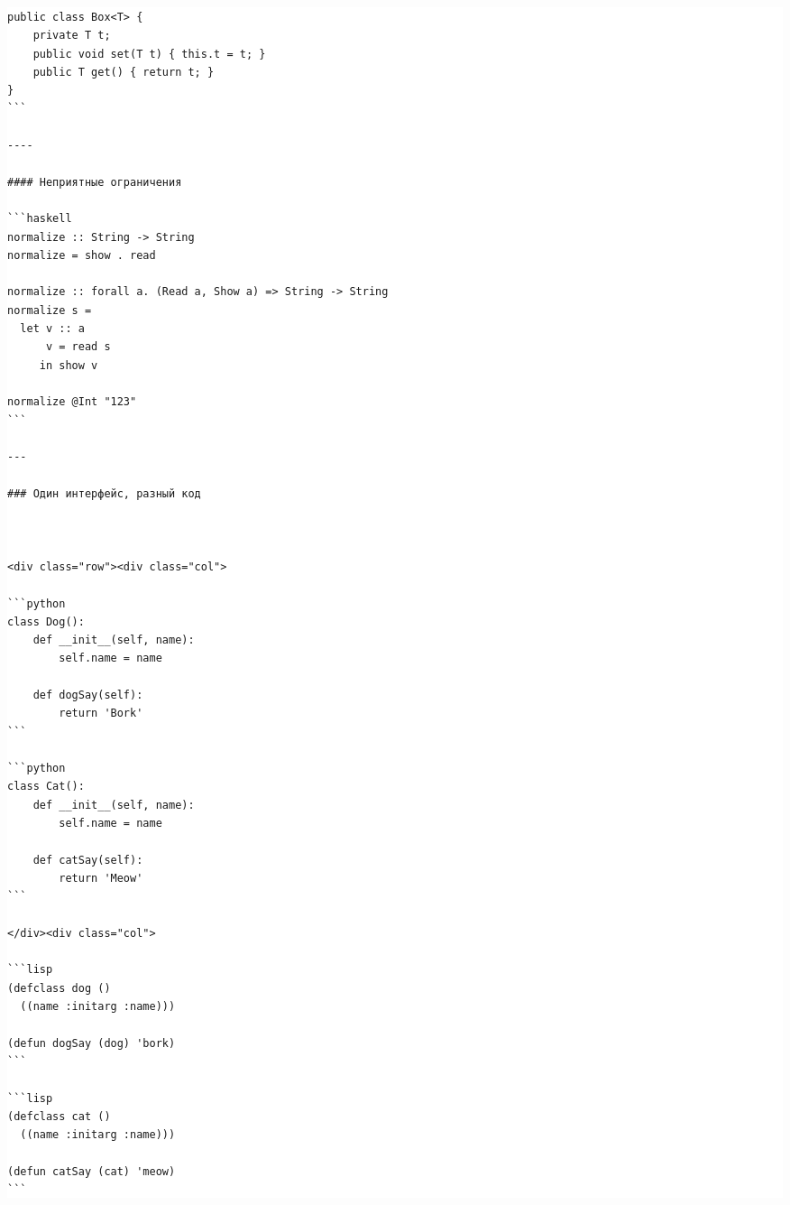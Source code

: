 ````{dropdown} Пенской А.В.
public class Box<T> {
    private T t;
    public void set(T t) { this.t = t; }
    public T get() { return t; }
}
```

----

#### Неприятные ограничения

```haskell
normalize :: String -> String
normalize = show . read

normalize :: forall a. (Read a, Show a) => String -> String
normalize s =
  let v :: a
      v = read s
     in show v

normalize @Int "123"
```

---

### Один интерфейс, разный код



<div class="row"><div class="col">

```python
class Dog():
    def __init__(self, name):
        self.name = name

    def dogSay(self):
        return 'Bork'
```

```python
class Cat():
    def __init__(self, name):
        self.name = name

    def catSay(self):
        return 'Meow'
```

</div><div class="col">

```lisp
(defclass dog ()
  ((name :initarg :name)))

(defun dogSay (dog) 'bork)
```

```lisp
(defclass cat ()
  ((name :initarg :name)))

(defun catSay (cat) 'meow)
```
````